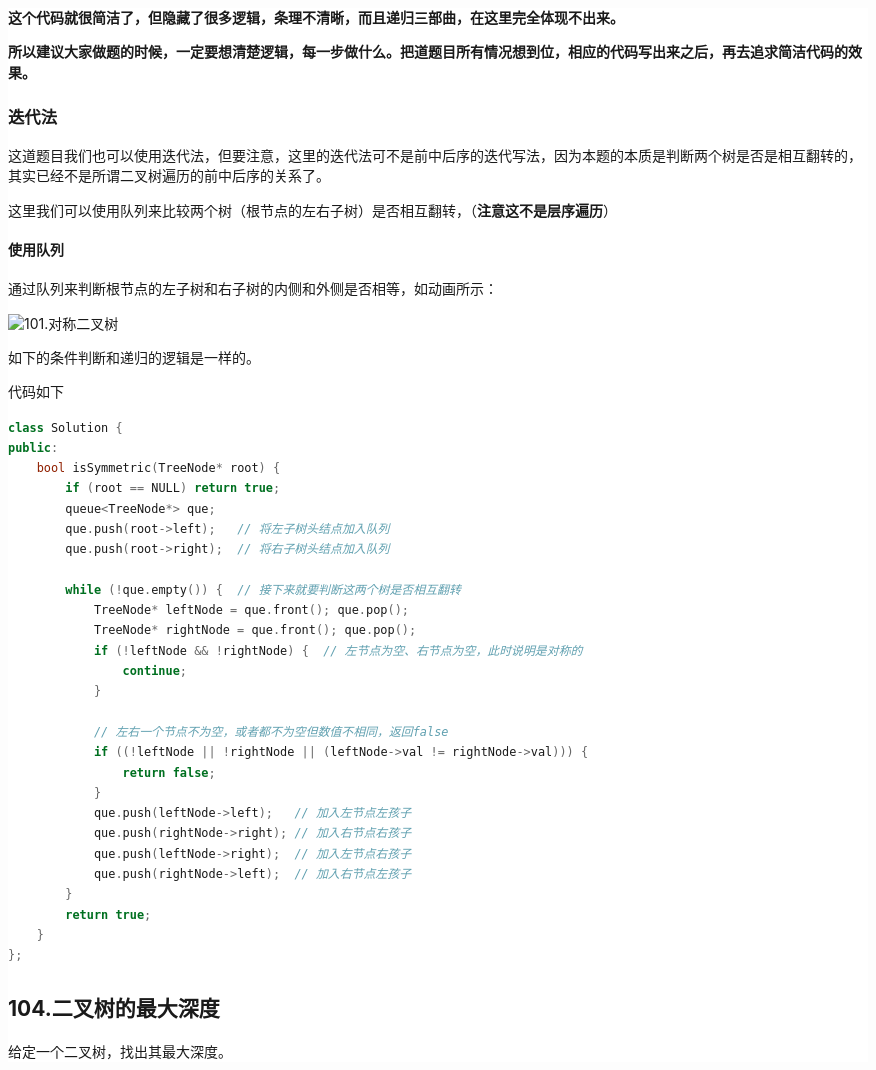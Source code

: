 **这个代码就很简洁了，但隐藏了很多逻辑，条理不清晰，而且递归三部曲，在这里完全体现不出来。**

**所以建议大家做题的时候，一定要想清楚逻辑，每一步做什么。把道题目所有情况想到位，相应的代码写出来之后，再去追求简洁代码的效果。**

### 迭代法

这道题目我们也可以使用迭代法，但要注意，这里的迭代法可不是前中后序的迭代写法，因为本题的本质是判断两个树是否是相互翻转的，其实已经不是所谓二叉树遍历的前中后序的关系了。

这里我们可以使用队列来比较两个树（根节点的左右子树）是否相互翻转，（**注意这不是层序遍历**）

#### 使用队列

通过队列来判断根节点的左子树和右子树的内侧和外侧是否相等，如动画所示：

![101.对称二叉树](https://tva1.sinaimg.cn/large/008eGmZEly1gnwcimlj8lg30hm0bqnpd.gif)



如下的条件判断和递归的逻辑是一样的。

代码如下

```cpp
class Solution {
public:
    bool isSymmetric(TreeNode* root) {
        if (root == NULL) return true;
        queue<TreeNode*> que;
        que.push(root->left);   // 将左子树头结点加入队列
        que.push(root->right);  // 将右子树头结点加入队列
        
        while (!que.empty()) {  // 接下来就要判断这两个树是否相互翻转
            TreeNode* leftNode = que.front(); que.pop();
            TreeNode* rightNode = que.front(); que.pop();
            if (!leftNode && !rightNode) {  // 左节点为空、右节点为空，此时说明是对称的
                continue;
            }

            // 左右一个节点不为空，或者都不为空但数值不相同，返回false
            if ((!leftNode || !rightNode || (leftNode->val != rightNode->val))) {
                return false;
            }
            que.push(leftNode->left);   // 加入左节点左孩子
            que.push(rightNode->right); // 加入右节点右孩子
            que.push(leftNode->right);  // 加入左节点右孩子
            que.push(rightNode->left);  // 加入右节点左孩子
        }
        return true;
    }
};
```

## 104.二叉树的最大深度

给定一个二叉树，找出其最大深度。
